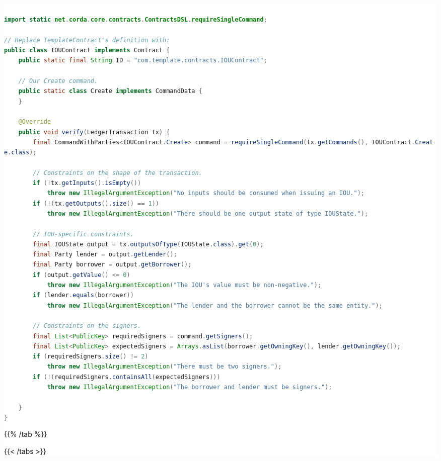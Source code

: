 ```java

import static net.corda.core.contracts.ContractsDSL.requireSingleCommand;

// Replace TemplateContract's definition with:
public class IOUContract implements Contract {
    public static final String ID = "com.template.contracts.IOUContract";

    // Our Create command.
    public static class Create implements CommandData {
    }

    @Override
    public void verify(LedgerTransaction tx) {
        final CommandWithParties<IOUContract.Create> command = requireSingleCommand(tx.getCommands(), IOUContract.Create.class);

        // Constraints on the shape of the transaction.
        if (!tx.getInputs().isEmpty())
            throw new IllegalArgumentException("No inputs should be consumed when issuing an IOU.");
        if (!(tx.getOutputs().size() == 1))
            throw new IllegalArgumentException("There should be one output state of type IOUState.");

        // IOU-specific constraints.
        final IOUState output = tx.outputsOfType(IOUState.class).get(0);
        final Party lender = output.getLender();
        final Party borrower = output.getBorrower();
        if (output.getValue() <= 0)
            throw new IllegalArgumentException("The IOU's value must be non-negative.");
        if (lender.equals(borrower))
            throw new IllegalArgumentException("The lender and the borrower cannot be the same entity.");

        // Constraints on the signers.
        final List<PublicKey> requiredSigners = command.getSigners();
        final List<PublicKey> expectedSigners = Arrays.asList(borrower.getOwningKey(), lender.getOwningKey());
        if (requiredSigners.size() != 2)
            throw new IllegalArgumentException("There must be two signers.");
        if (!(requiredSigners.containsAll(expectedSigners)))
            throw new IllegalArgumentException("The borrower and lender must be signers.");

    }
}

```
{{% /tab %}}

{{< /tabs >}}
